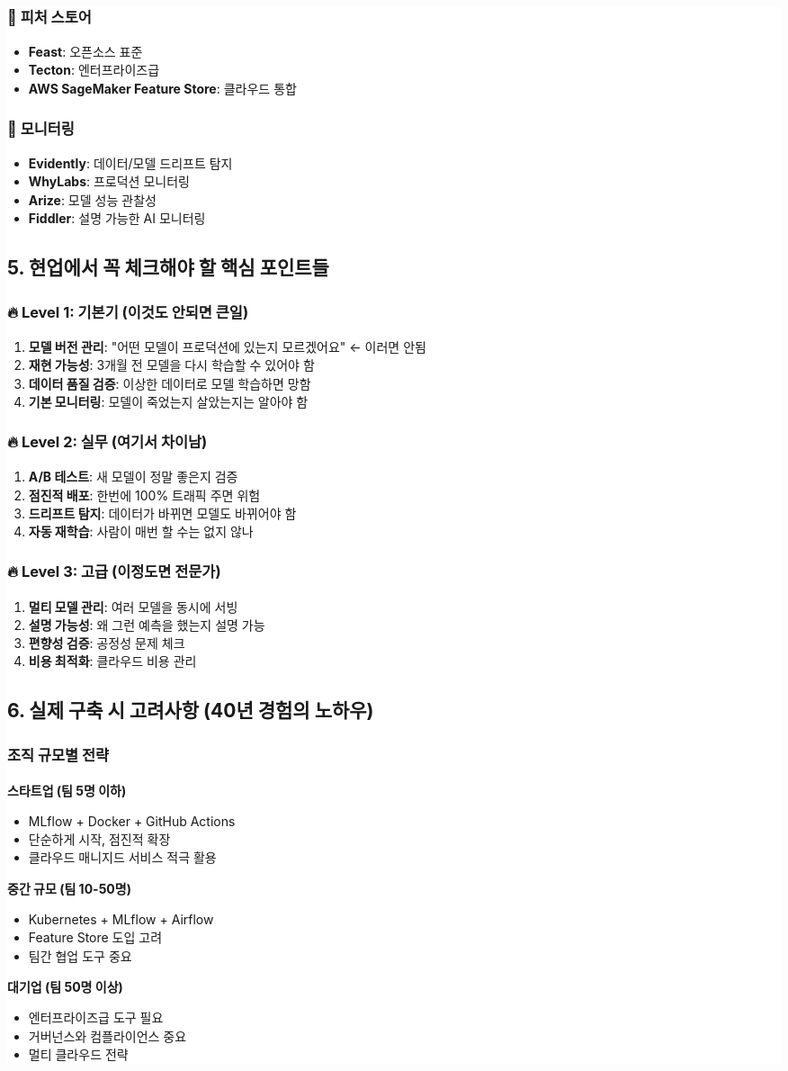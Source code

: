 ### 🥇 **피처 스토어**
- **Feast**: 오픈소스 표준
- **Tecton**: 엔터프라이즈급
- **AWS SageMaker Feature Store**: 클라우드 통합

### 🥇 **모니터링**
- **Evidently**: 데이터/모델 드리프트 탐지
- **WhyLabs**: 프로덕션 모니터링
- **Arize**: 모델 성능 관찰성
- **Fiddler**: 설명 가능한 AI 모니터링

## 5. 현업에서 꼭 체크해야 할 핵심 포인트들

### 🔥 **Level 1: 기본기 (이것도 안되면 큰일)**
1. **모델 버전 관리**: "어떤 모델이 프로덕션에 있는지 모르겠어요" ← 이러면 안됨
2. **재현 가능성**: 3개월 전 모델을 다시 학습할 수 있어야 함
3. **데이터 품질 검증**: 이상한 데이터로 모델 학습하면 망함
4. **기본 모니터링**: 모델이 죽었는지 살았는지는 알아야 함

### 🔥 **Level 2: 실무 (여기서 차이남)**
1. **A/B 테스트**: 새 모델이 정말 좋은지 검증
2. **점진적 배포**: 한번에 100% 트래픽 주면 위험
3. **드리프트 탐지**: 데이터가 바뀌면 모델도 바뀌어야 함
4. **자동 재학습**: 사람이 매번 할 수는 없지 않나

### 🔥 **Level 3: 고급 (이정도면 전문가)**
1. **멀티 모델 관리**: 여러 모델을 동시에 서빙
2. **설명 가능성**: 왜 그런 예측을 했는지 설명 가능
3. **편향성 검증**: 공정성 문제 체크
4. **비용 최적화**: 클라우드 비용 관리

## 6. 실제 구축 시 고려사항 (40년 경험의 노하우)

### 조직 규모별 전략

**스타트업 (팀 5명 이하)**
- MLflow + Docker + GitHub Actions
- 단순하게 시작, 점진적 확장
- 클라우드 매니지드 서비스 적극 활용

**중간 규모 (팀 10-50명)**
- Kubernetes + MLflow + Airflow
- Feature Store 도입 고려
- 팀간 협업 도구 중요

**대기업 (팀 50명 이상)**
- 엔터프라이즈급 도구 필요
- 거버넌스와 컴플라이언스 중요
- 멀티 클라우드 전략
